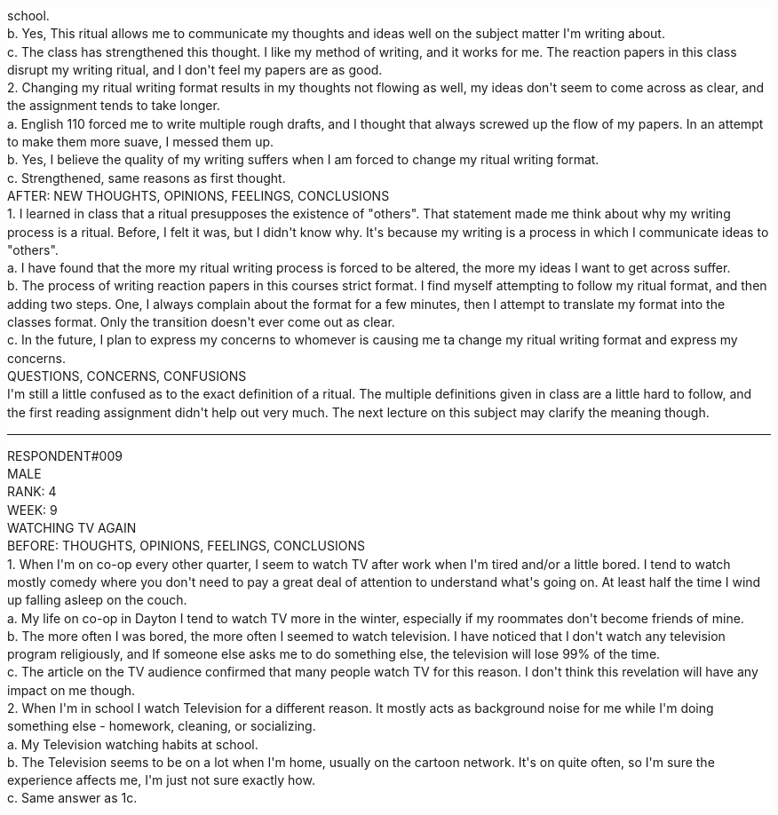 school.  
b. Yes, This ritual allows me to communicate my thoughts and ideas well on the
subject matter I'm writing about.  
c. The class has strengthened this thought. I like my method of writing, and
it works for me. The reaction papers in this class disrupt my writing ritual,
and I don't feel my papers are as good.  
2\. Changing my ritual writing format results in my thoughts not flowing as
well, my ideas don't seem to come across as clear, and the assignment tends to
take longer.  
a. English 110 forced me to write multiple rough drafts, and I thought that
always screwed up the flow of my papers. In an attempt to make them more
suave, I messed them up.  
b. Yes, I believe the quality of my writing suffers when I am forced to change
my ritual writing format.  
c. Strengthened, same reasons as first thought.  
AFTER: NEW THOUGHTS, OPINIONS, FEELINGS, CONCLUSIONS  
1\. I learned in class that a ritual presupposes the existence of "others".
That statement made me think about why my writing process is a ritual. Before,
I felt it was, but I didn't know why. It's because my writing is a process in
which I communicate ideas to "others".  
a. I have found that the more my ritual writing process is forced to be
altered, the more my ideas I want to get across suffer.  
b. The process of writing reaction papers in this courses strict format. I
find myself attempting to follow my ritual format, and then adding two steps.
One, I always complain about the format for a few minutes, then I attempt to
translate my format into the classes format. Only the transition doesn't ever
come out as clear.  
c. In the future, I plan to express my concerns to whomever is causing me ta
change my ritual writing format and express my concerns.  
QUESTIONS, CONCERNS, CONFUSIONS  
I'm still a little confused as to the exact definition of a ritual. The
multiple definitions given in class are a little hard to follow, and the first
reading assignment didn't help out very much. The next lecture on this subject
may clarify the meaning though.  

* * *

  
  
RESPONDENT#009  
MALE  
RANK: 4  
WEEK: 9  
WATCHING TV AGAIN  
BEFORE: THOUGHTS, OPINIONS, FEELINGS, CONCLUSIONS  
1\. When I'm on co-op every other quarter, I seem to watch TV after work when
I'm tired and/or a little bored. I tend to watch mostly comedy where you don't
need to pay a great deal of attention to understand what's going on. At least
half the time I wind up falling asleep on the couch.  
a. My life on co-op in Dayton I tend to watch TV more in the winter,
especially if my roommates don't become friends of mine.  
b. The more often I was bored, the more often I seemed to watch television. I
have noticed that I don't watch any television program religiously, and If
someone else asks me to do something else, the television will lose 99% of the
time.  
c. The article on the TV audience confirmed that many people watch TV for this
reason. I don't think this revelation will have any impact on me though.  
2\. When I'm in school I watch Television for a different reason. It mostly
acts as background noise for me while I'm doing something else - homework,
cleaning, or socializing.  
a. My Television watching habits at school.  
b. The Television seems to be on a lot when I'm home, usually on the cartoon
network. It's on quite often, so I'm sure the experience affects me, I'm just
not sure exactly how.  
c. Same answer as 1c.  
